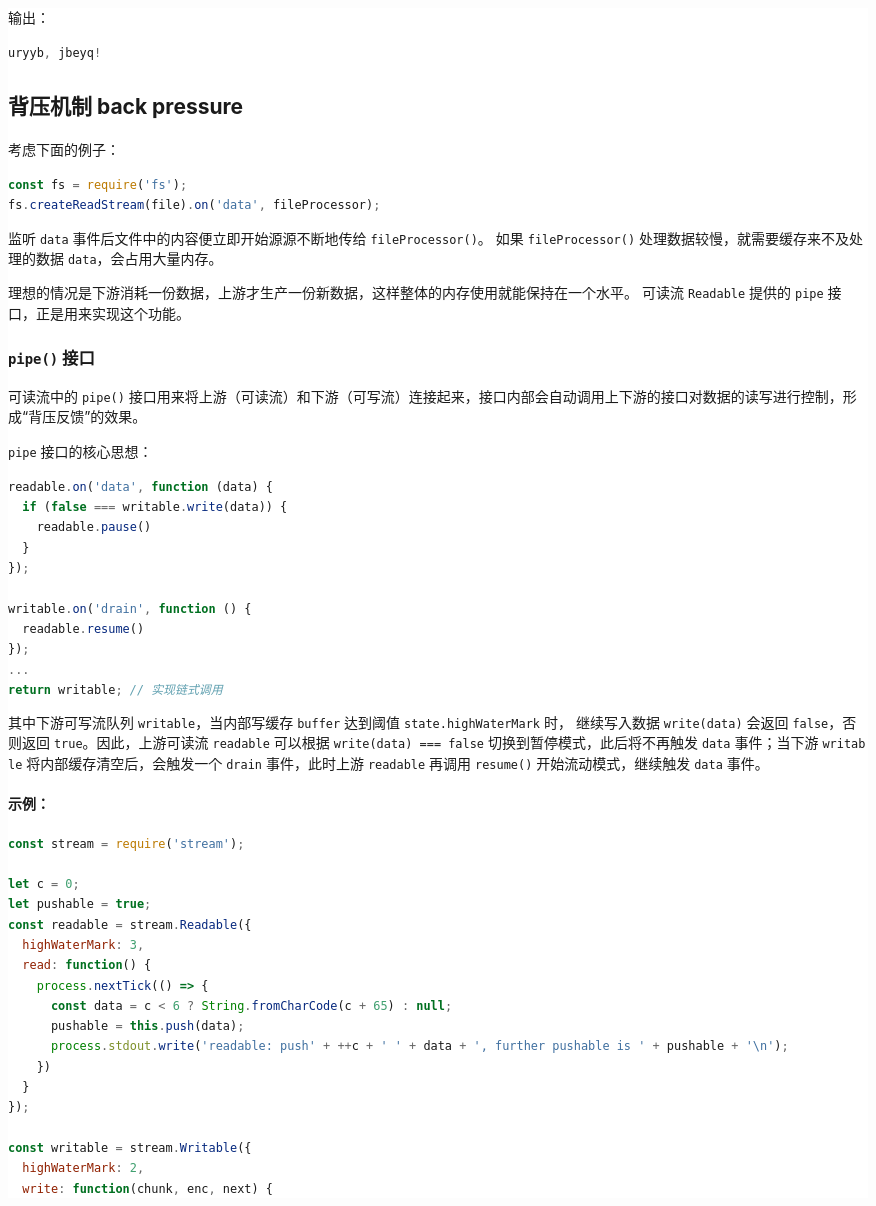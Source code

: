 输出：

```javascript
uryyb, jbeyq!
```


## 背压机制 back pressure

考虑下面的例子：

```javascript
const fs = require('fs');
fs.createReadStream(file).on('data', fileProcessor);
```

监听 `data` 事件后文件中的内容便立即开始源源不断地传给 `fileProcessor()`。
如果 `fileProcessor()` 处理数据较慢，就需要缓存来不及处理的数据 `data`，会占用大量内存。

理想的情况是下游消耗一份数据，上游才生产一份新数据，这样整体的内存使用就能保持在一个水平。
可读流 `Readable` 提供的 `pipe` 接口，正是用来实现这个功能。

### `pipe()` 接口

可读流中的 `pipe()` 接口用来将上游（可读流）和下游（可写流）连接起来，接口内部会自动调用上下游的接口对数据的读写进行控制，形成“背压反馈”的效果。

`pipe` 接口的核心思想：

```javascript
readable.on('data', function (data) {
  if (false === writable.write(data)) {
    readable.pause()
  }
});

writable.on('drain', function () {
  readable.resume()
});
...
return writable; // 实现链式调用
```

其中下游可写流队列 `writable`，当内部写缓存 `buffer` 达到阈值 `state.highWaterMark` 时，
继续写入数据 `write(data)` 会返回 `false`，否则返回 `true`。因此，上游可读流 `readable` 可以根据 `write(data) === false` 切换到暂停模式，此后将不再触发 `data` 事件；当下游 `writable` 将内部缓存清空后，会触发一个 `drain` 事件，此时上游 `readable` 再调用 `resume()` 开始流动模式，继续触发 `data` 事件。

#### 示例：

```javascript
const stream = require('stream');

let c = 0;
let pushable = true;
const readable = stream.Readable({
  highWaterMark: 3,
  read: function() {
    process.nextTick(() => {
      const data = c < 6 ? String.fromCharCode(c + 65) : null;
      pushable = this.push(data);
      process.stdout.write('readable: push' + ++c + ' ' + data + ', further pushable is ' + pushable + '\n');
    })
  }
});

const writable = stream.Writable({
  highWaterMark: 2,
  write: function(chunk, enc, next) {
```